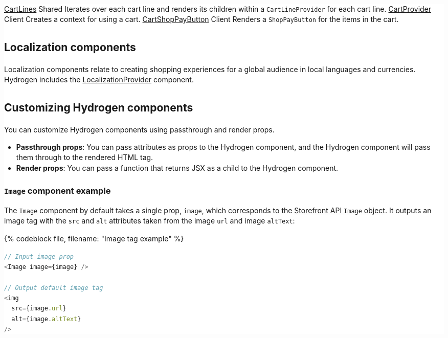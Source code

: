   </tr>
  <tr>
    <td><a href="/api/hydrogen/components/cart/cartlines">CartLines</a></td>
    <td>Shared</td>
    <td>Iterates over each cart line and renders its children within a <code>CartLineProvider</code> for each cart line.</td>
  </tr>
  <tr>
    <td><a href="/api/hydrogen/components/cart/cartprovider">CartProvider</a></td>
    <td>Client</td>
    <td>Creates a context for using a cart.</td>
  </tr>
  <tr>
    <td><a href="/api/hydrogen/components/cart/cartshoppaybutton">CartShopPayButton</a></td>
    <td>Client</td>
    <td>Renders a <code>ShopPayButton</code> for the items in the cart.</td>
  </tr>
</table>

## Localization components

Localization components relate to creating shopping experiences for a global audience in local languages and currencies. Hydrogen includes the [LocalizationProvider](/api/hydrogen/components/localization/localizationprovider) component.

## Customizing Hydrogen components

You can customize Hydrogen components using passthrough and render props.

- **Passthrough props**: You can pass attributes as props to the Hydrogen component, and the Hydrogen component will pass them through to the rendered HTML tag.
- **Render props**: You can pass a function that returns JSX as a child to the Hydrogen component.

### `Image` component example

The [`Image`](/api/hydrogen/components/primitive/image) component by default takes a single prop, `image`, which corresponds to the [Storefront API `Image` object](/api/storefront/reference/common-objects/image). It outputs an image tag with the `src` and `alt` attributes taken from the image `url` and image `altText`:

{% codeblock file, filename: "Image tag example" %}

```js
// Input image prop
<Image image={image} />

// Output default image tag
<img
  src={image.url}
  alt={image.altText}
/>
```
